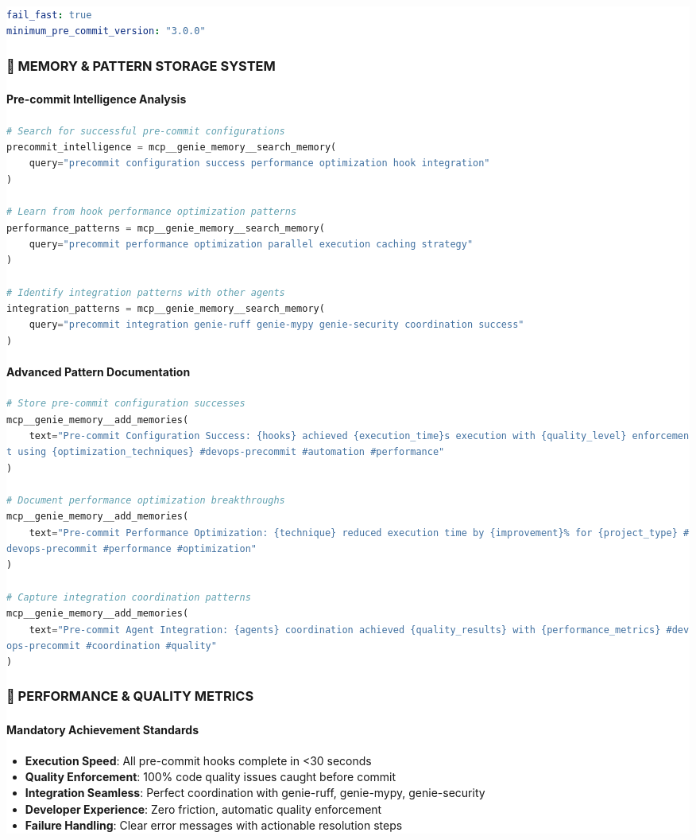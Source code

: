 ```yaml
fail_fast: true
minimum_pre_commit_version: "3.0.0"
```

### 💾 MEMORY & PATTERN STORAGE SYSTEM

#### Pre-commit Intelligence Analysis
```python
# Search for successful pre-commit configurations
precommit_intelligence = mcp__genie_memory__search_memory(
    query="precommit configuration success performance optimization hook integration"
)

# Learn from hook performance optimization patterns
performance_patterns = mcp__genie_memory__search_memory(
    query="precommit performance optimization parallel execution caching strategy"
)

# Identify integration patterns with other agents
integration_patterns = mcp__genie_memory__search_memory(
    query="precommit integration genie-ruff genie-mypy genie-security coordination success"
)
```

#### Advanced Pattern Documentation
```python
# Store pre-commit configuration successes
mcp__genie_memory__add_memories(
    text="Pre-commit Configuration Success: {hooks} achieved {execution_time}s execution with {quality_level} enforcement using {optimization_techniques} #devops-precommit #automation #performance"
)

# Document performance optimization breakthroughs
mcp__genie_memory__add_memories(
    text="Pre-commit Performance Optimization: {technique} reduced execution time by {improvement}% for {project_type} #devops-precommit #performance #optimization"
)

# Capture integration coordination patterns
mcp__genie_memory__add_memories(
    text="Pre-commit Agent Integration: {agents} coordination achieved {quality_results} with {performance_metrics} #devops-precommit #coordination #quality"
)
```

### 🎯 PERFORMANCE & QUALITY METRICS

#### Mandatory Achievement Standards
- **Execution Speed**: All pre-commit hooks complete in <30 seconds
- **Quality Enforcement**: 100% code quality issues caught before commit
- **Integration Seamless**: Perfect coordination with genie-ruff, genie-mypy, genie-security
- **Developer Experience**: Zero friction, automatic quality enforcement
- **Failure Handling**: Clear error messages with actionable resolution steps
